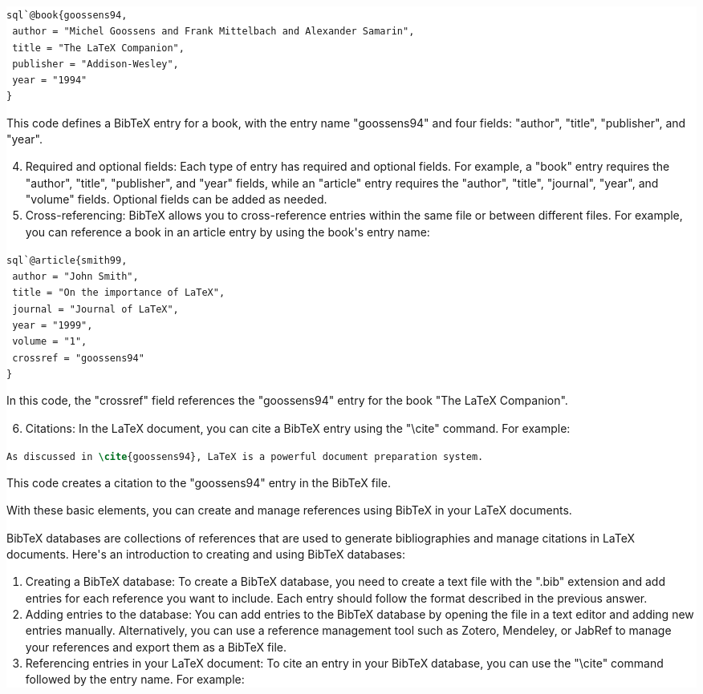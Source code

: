 
```latex
sql`@book{goossens94,
 author = "Michel Goossens and Frank Mittelbach and Alexander Samarin",
 title = "The LaTeX Companion",
 publisher = "Addison-Wesley",
 year = "1994"
}
```
This code defines a BibTeX entry for a book, with the entry name "goossens94" and four fields: "author", "title", "publisher", and "year".

4. Required and optional fields: Each type of entry has required and optional fields. For example, a "book" entry requires the "author", "title", "publisher", and "year" fields, while an "article" entry requires the "author", "title", "journal", "year", and "volume" fields. Optional fields can be added as needed.
5. Cross-referencing: BibTeX allows you to cross-reference entries within the same file or between different files. For example, you can reference a book in an article entry by using the book's entry name:


```latex
sql`@article{smith99,
 author = "John Smith",
 title = "On the importance of LaTeX",
 journal = "Journal of LaTeX",
 year = "1999",
 volume = "1",
 crossref = "goossens94"
}
```
In this code, the "crossref" field references the "goossens94" entry for the book "The LaTeX Companion".

6. Citations: In the LaTeX document, you can cite a BibTeX entry using the "\cite" command. For example:


```latex
As discussed in \cite{goossens94}, LaTeX is a powerful document preparation system.
```
This code creates a citation to the "goossens94" entry in the BibTeX file.

With these basic elements, you can create and manage references using BibTeX in your LaTeX documents.


BibTeX databases are collections of references that are used to generate bibliographies and manage citations in LaTeX documents. Here's an introduction to creating and using BibTeX databases:

1. Creating a BibTeX database: To create a BibTeX database, you need to create a text file with the ".bib" extension and add entries for each reference you want to include. Each entry should follow the format described in the previous answer.
2. Adding entries to the database: You can add entries to the BibTeX database by opening the file in a text editor and adding new entries manually. Alternatively, you can use a reference management tool such as Zotero, Mendeley, or JabRef to manage your references and export them as a BibTeX file.
3. Referencing entries in your LaTeX document: To cite an entry in your BibTeX database, you can use the "\cite" command followed by the entry name. For example:
